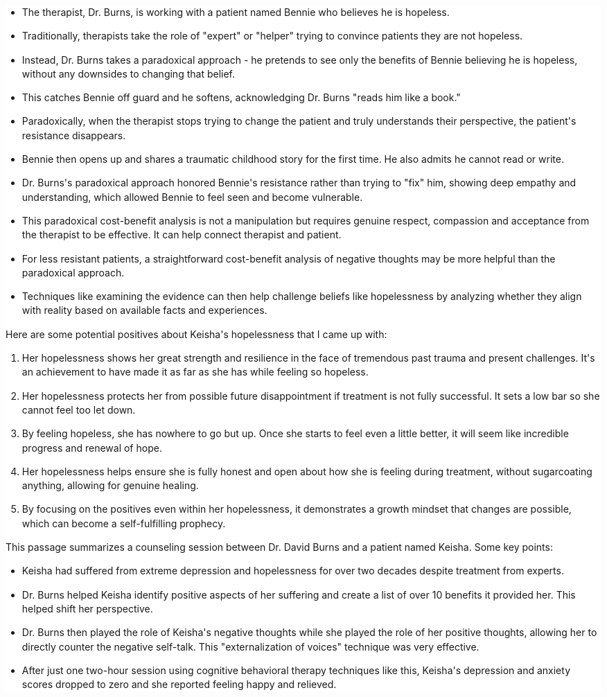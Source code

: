 - The therapist, Dr. Burns, is working with a patient named Bennie who believes he is hopeless. 

- Traditionally, therapists take the role of "expert" or "helper" trying to convince patients they are not hopeless. 

- Instead, Dr. Burns takes a paradoxical approach - he pretends to see only the benefits of Bennie believing he is hopeless, without any downsides to changing that belief.

- This catches Bennie off guard and he softens, acknowledging Dr. Burns "reads him like a book." 

- Paradoxically, when the therapist stops trying to change the patient and truly understands their perspective, the patient's resistance disappears. 

- Bennie then opens up and shares a traumatic childhood story for the first time. He also admits he cannot read or write. 

- Dr. Burns's paradoxical approach honored Bennie's resistance rather than trying to "fix" him, showing deep empathy and understanding, which allowed Bennie to feel seen and become vulnerable.

- This paradoxical cost-benefit analysis is not a manipulation but requires genuine respect, compassion and acceptance from the therapist to be effective. It can help connect therapist and patient.

- For less resistant patients, a straightforward cost-benefit analysis of negative thoughts may be more helpful than the paradoxical approach.

- Techniques like examining the evidence can then help challenge beliefs like hopelessness by analyzing whether they align with reality based on available facts and experiences.

 Here are some potential positives about Keisha's hopelessness that I came up with:

1. Her hopelessness shows her great strength and resilience in the face of tremendous past trauma and present challenges. It's an achievement to have made it as far as she has while feeling so hopeless.  

2. Her hopelessness protects her from possible future disappointment if treatment is not fully successful. It sets a low bar so she cannot feel too let down.

3. By feeling hopeless, she has nowhere to go but up. Once she starts to feel even a little better, it will seem like incredible progress and renewal of hope. 

4. Her hopelessness helps ensure she is fully honest and open about how she is feeling during treatment, without sugarcoating anything, allowing for genuine healing.

5. By focusing on the positives even within her hopelessness, it demonstrates a growth mindset that changes are possible, which can become a self-fulfilling prophecy.

 This passage summarizes a counseling session between Dr. David Burns and a patient named Keisha. Some key points:

- Keisha had suffered from extreme depression and hopelessness for over two decades despite treatment from experts. 

- Dr. Burns helped Keisha identify positive aspects of her suffering and create a list of over 10 benefits it provided her. This helped shift her perspective.

- Dr. Burns then played the role of Keisha's negative thoughts while she played the role of her positive thoughts, allowing her to directly counter the negative self-talk. This "externalization of voices" technique was very effective.

- After just one two-hour session using cognitive behavioral therapy techniques like this, Keisha's depression and anxiety scores dropped to zero and she reported feeling happy and relieved. 
